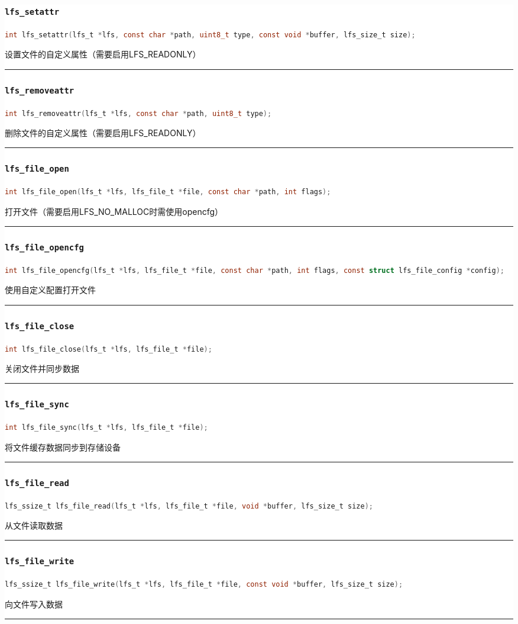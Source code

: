 ### `lfs_setattr`
```c
int lfs_setattr(lfs_t *lfs, const char *path, uint8_t type, const void *buffer, lfs_size_t size);
```
设置文件的自定义属性（需要启用LFS_READONLY）

---
### `lfs_removeattr`
```c
int lfs_removeattr(lfs_t *lfs, const char *path, uint8_t type);
```
删除文件的自定义属性（需要启用LFS_READONLY）

---
### `lfs_file_open`
```c
int lfs_file_open(lfs_t *lfs, lfs_file_t *file, const char *path, int flags);
```
打开文件（需要启用LFS_NO_MALLOC时需使用opencfg）

---
### `lfs_file_opencfg`
```c
int lfs_file_opencfg(lfs_t *lfs, lfs_file_t *file, const char *path, int flags, const struct lfs_file_config *config);
```
使用自定义配置打开文件

---
### `lfs_file_close`
```c
int lfs_file_close(lfs_t *lfs, lfs_file_t *file);
```
关闭文件并同步数据

---
### `lfs_file_sync`
```c
int lfs_file_sync(lfs_t *lfs, lfs_file_t *file);
```
将文件缓存数据同步到存储设备

---
### `lfs_file_read`
```c
lfs_ssize_t lfs_file_read(lfs_t *lfs, lfs_file_t *file, void *buffer, lfs_size_t size);
```
从文件读取数据

---
### `lfs_file_write`
```c
lfs_ssize_t lfs_file_write(lfs_t *lfs, lfs_file_t *file, const void *buffer, lfs_size_t size);
```
向文件写入数据

---
